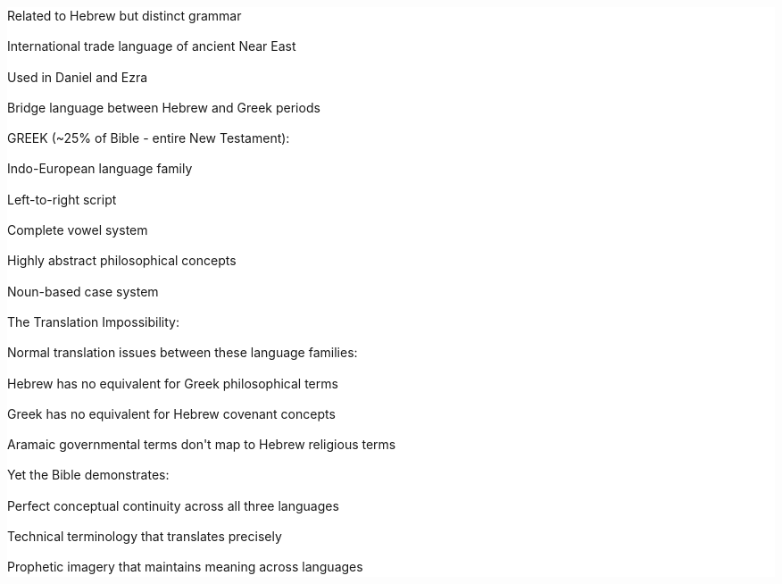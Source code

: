    
Related to Hebrew but distinct grammar   
   
     
   
International trade language of ancient Near East   
   
     
   
Used in Daniel and Ezra   
   
     
   
Bridge language between Hebrew and Greek periods   
   
     
   
GREEK (~25% of Bible - entire New Testament):   
   
     
   
Indo-European language family   
   
     
   
Left-to-right script   
   
     
   
Complete vowel system   
   
     
   
Highly abstract philosophical concepts   
   
     
   
Noun-based case system   
   
     
   
The Translation Impossibility:   
   
     
   
Normal translation issues between these language families:   
   
     
   
Hebrew has no equivalent for Greek philosophical terms   
   
     
   
Greek has no equivalent for Hebrew covenant concepts   
   
     
   
Aramaic governmental terms don't map to Hebrew religious terms   
   
     
   
Yet the Bible demonstrates:   
   
     
   
Perfect conceptual continuity across all three languages   
   
     
   
Technical terminology that translates precisely   
   
     
   
Prophetic imagery that maintains meaning across languages   
   
     
   